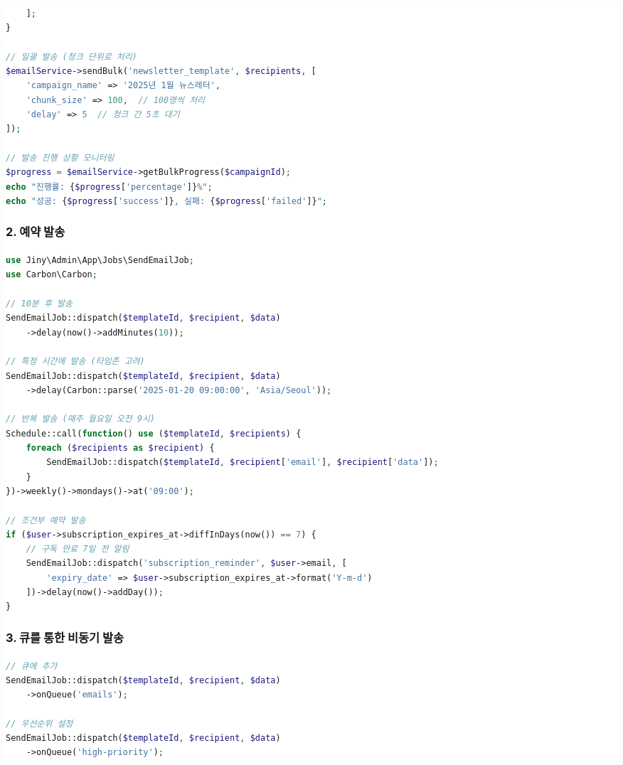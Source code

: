 ```php
    ];
}

// 일괄 발송 (청크 단위로 처리)
$emailService->sendBulk('newsletter_template', $recipients, [
    'campaign_name' => '2025년 1월 뉴스레터',
    'chunk_size' => 100,  // 100명씩 처리
    'delay' => 5  // 청크 간 5초 대기
]);

// 발송 진행 상황 모니터링
$progress = $emailService->getBulkProgress($campaignId);
echo "진행률: {$progress['percentage']}%";
echo "성공: {$progress['success']}, 실패: {$progress['failed']}";
```

### 2. 예약 발송

```php
use Jiny\Admin\App\Jobs\SendEmailJob;
use Carbon\Carbon;

// 10분 후 발송
SendEmailJob::dispatch($templateId, $recipient, $data)
    ->delay(now()->addMinutes(10));

// 특정 시간에 발송 (타임존 고려)
SendEmailJob::dispatch($templateId, $recipient, $data)
    ->delay(Carbon::parse('2025-01-20 09:00:00', 'Asia/Seoul'));

// 반복 발송 (매주 월요일 오전 9시)
Schedule::call(function() use ($templateId, $recipients) {
    foreach ($recipients as $recipient) {
        SendEmailJob::dispatch($templateId, $recipient['email'], $recipient['data']);
    }
})->weekly()->mondays()->at('09:00');

// 조건부 예약 발송
if ($user->subscription_expires_at->diffInDays(now()) == 7) {
    // 구독 만료 7일 전 알림
    SendEmailJob::dispatch('subscription_reminder', $user->email, [
        'expiry_date' => $user->subscription_expires_at->format('Y-m-d')
    ])->delay(now()->addDay());
}
```

### 3. 큐를 통한 비동기 발송

```php
// 큐에 추가
SendEmailJob::dispatch($templateId, $recipient, $data)
    ->onQueue('emails');

// 우선순위 설정
SendEmailJob::dispatch($templateId, $recipient, $data)
    ->onQueue('high-priority');
```
